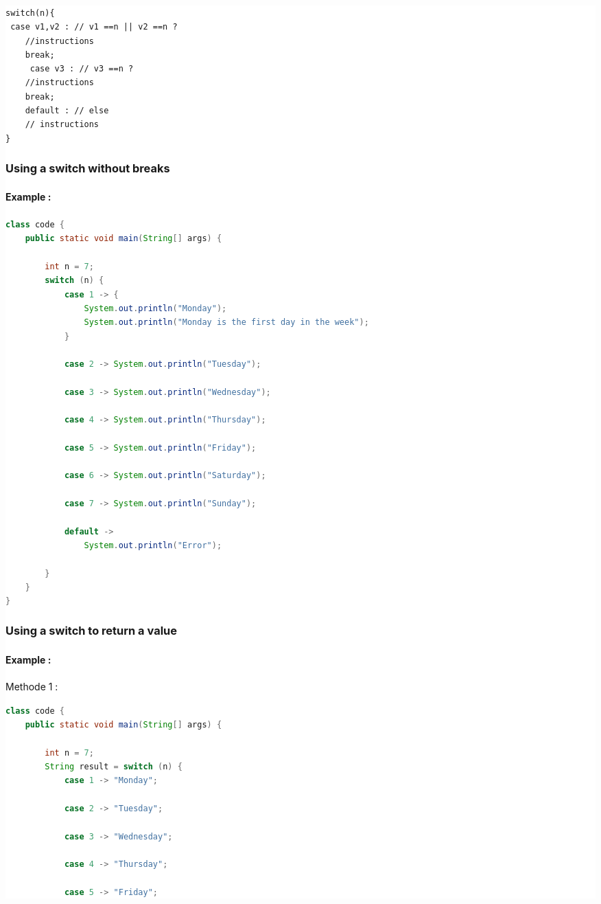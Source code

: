 ```
switch(n){
 case v1,v2 : // v1 ==n || v2 ==n ?
    //instructions 
    break; 
     case v3 : // v3 ==n ?
    //instructions 
    break; 
    default : // else
    // instructions 
}
```
###  Using a switch without breaks 
#### Example :
```java
class code {
    public static void main(String[] args) {

        int n = 7;
        switch (n) {
            case 1 -> {
                System.out.println("Monday");
                System.out.println("Monday is the first day in the week");
            }
                
            case 2 -> System.out.println("Tuesday");
                
            case 3 -> System.out.println("Wednesday");
                
            case 4 -> System.out.println("Thursday");
                
            case 5 -> System.out.println("Friday");
              
            case 6 -> System.out.println("Saturday");
                
            case 7 -> System.out.println("Sunday");
                
            default ->
                System.out.println("Error");
                
        }
    }
}
```
###  Using a switch to return a value 
#### Example :
Methode 1 :
```java
class code {
    public static void main(String[] args) {

        int n = 7;
        String result = switch (n) {
            case 1 -> "Monday";
                
            case 2 -> "Tuesday";
                
            case 3 -> "Wednesday";
                
            case 4 -> "Thursday";
                
            case 5 -> "Friday";
```